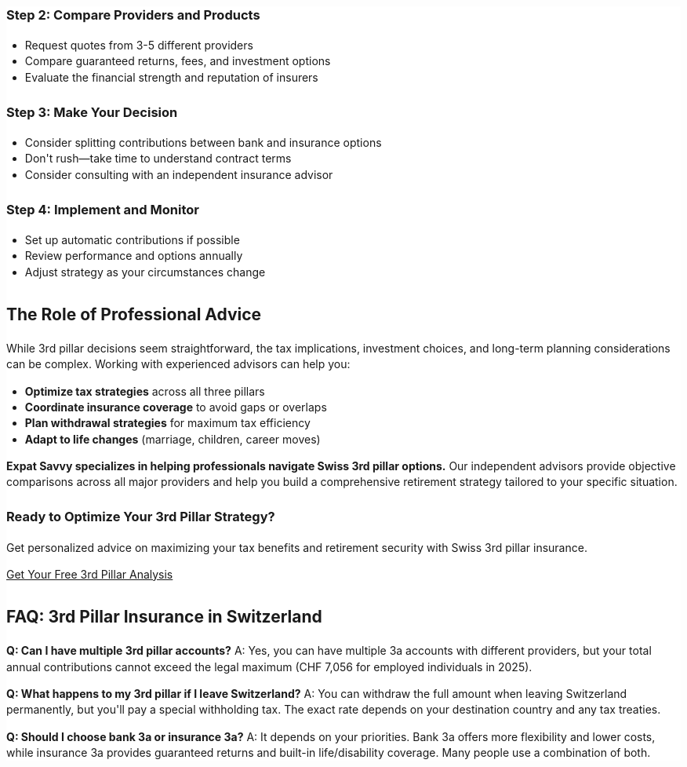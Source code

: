 ### Step 2: Compare Providers and Products
- Request quotes from 3-5 different providers
- Compare guaranteed returns, fees, and investment options
- Evaluate the financial strength and reputation of insurers

### Step 3: Make Your Decision
- Consider splitting contributions between bank and insurance options
- Don't rush—take time to understand contract terms
- Consider consulting with an independent insurance advisor

### Step 4: Implement and Monitor
- Set up automatic contributions if possible
- Review performance and options annually
- Adjust strategy as your circumstances change

## The Role of Professional Advice

While 3rd pillar decisions seem straightforward, the tax implications, investment choices, and long-term planning considerations can be complex. Working with experienced advisors can help you:

- **Optimize tax strategies** across all three pillars
- **Coordinate insurance coverage** to avoid gaps or overlaps
- **Plan withdrawal strategies** for maximum tax efficiency
- **Adapt to life changes** (marriage, children, career moves)

**Expat Savvy specializes in helping professionals navigate Swiss 3rd pillar options.** Our independent advisors provide objective comparisons across all major providers and help you build a comprehensive retirement strategy tailored to your specific situation.

<div class="cta-box bg-primary-50 border-primary-500 p-6 my-8 rounded-lg text-center">
  <h3 class="text-primary-800 text-xl font-bold mb-3">Ready to Optimize Your 3rd Pillar Strategy?</h3>
  <p class="mb-4">Get personalized advice on maximizing your tax benefits and retirement security with Swiss 3rd pillar insurance.</p>
  <a href="/contact" class="btn btn-primary px-6 py-2 rounded-md font-medium">Get Your Free 3rd Pillar Analysis</a>
</div>

## FAQ: 3rd Pillar Insurance in Switzerland

**Q: Can I have multiple 3rd pillar accounts?**
A: Yes, you can have multiple 3a accounts with different providers, but your total annual contributions cannot exceed the legal maximum (CHF 7,056 for employed individuals in 2025).

**Q: What happens to my 3rd pillar if I leave Switzerland?**
A: You can withdraw the full amount when leaving Switzerland permanently, but you'll pay a special withholding tax. The exact rate depends on your destination country and any tax treaties.

**Q: Should I choose bank 3a or insurance 3a?**
A: It depends on your priorities. Bank 3a offers more flexibility and lower costs, while insurance 3a provides guaranteed returns and built-in life/disability coverage. Many people use a combination of both.
